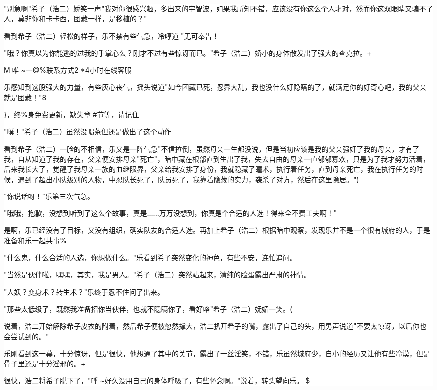 "别急啊"希子（浩二）娇笑一声"我对你很感兴趣，多出来的宇智波，如果我所知不错，应该没有你这么个人才对，然而你这双眼睛又骗不了人，莫非你和卡卡西，团藏一样，是移植的？"



看到希子（浩二）轻松的样子，乐不禁有些气急，冷哼道 "无可奉告！



"哦？你真以为你能逃的过我的手掌心么？刚才不过有些惊讶而已。"希子（浩二）娇小的身体散发出了强大的查克拉。+

M 唯 ~一@%联系方式2 *4小时在线客服



乐感知到这股强大的力量，有些灰心丧气，摇头说道"如今团藏已死，忍界大乱，我也没什么好隐瞒的了，就满足你的好奇心吧，我的父亲就是团藏！"8

}，终%身免费更新，缺失章 #节等，请记住



"噗！"希子（浩二）虽然没喝茶但还是做出了这个动作



看到希子（浩二）一脸的不相信，乐又是一阵气急"不信拉倒，虽然母亲一生都没说，但是当初应该是我的父亲强奸了我的母亲，才有了我，自从知道了我的存在，父亲便安排母亲"死亡"，暗中藏在根部直到生出了我，失去自由的母亲一直郁郁寡欢，只是为了我才努力活着，后来我长大了，觉醒了我母亲一族的血继限界，父亲给我安排了身份，我就隐藏了瞳术，执行着任务，直到母亲死亡，我在执行任务的时候，遇到了超出小队级别的人物，中忍队长死了，队员死了，我靠着隐藏的实力，袭杀了对方，然后在这里隐居。")





"你说话呀！"乐第三次气急。



"哦哦，抱歉，没想到听到了这么个故事，真是......万万没想到，你真是个合适的人选！得来全不费工夫啊！"



是啊，乐已经没有了目标，又没有组织，确实队友的合适人选。再加上希子（浩二）根据暗中观察，发现乐并不是一个很有城府的人，于是准备和乐一起共事%





"什么鬼，什么合适的人选，你想做什么。"乐看到希子突然变化的神色，有些不安，连忙追问。



"当然是伙伴啦，嘿嘿，其实，我是男人。"希子（浩二）突然站起来，清纯的脸蛋露出严肃的神情。







"人妖？变身术？转生术？"乐终于忍不住问了出来。



"那些太低级了，既然我准备招你当伙伴，也就不隐瞒你了，看好咯"希子（浩二）妩媚一笑。(



说着，浩二开始解除希子皮衣的附着，然后希子便被忽然撑大，浩二扒开希子的嘴，露出了自己的头，用男声说道"不要太惊讶，以后你也会尝试到的。"



乐刚看到这一幕，十分惊讶，但是很快，他想通了其中的关节，露出了一丝淫笑，不错，乐虽然城府少，自小的经历又让他有些冷漠，但是骨子里还是十分淫邪的。+



很快，浩二将希子脱下了，"呼 ~好久没用自己的身体呼吸了，有些怀念啊。"说着，转头望向乐。 $
